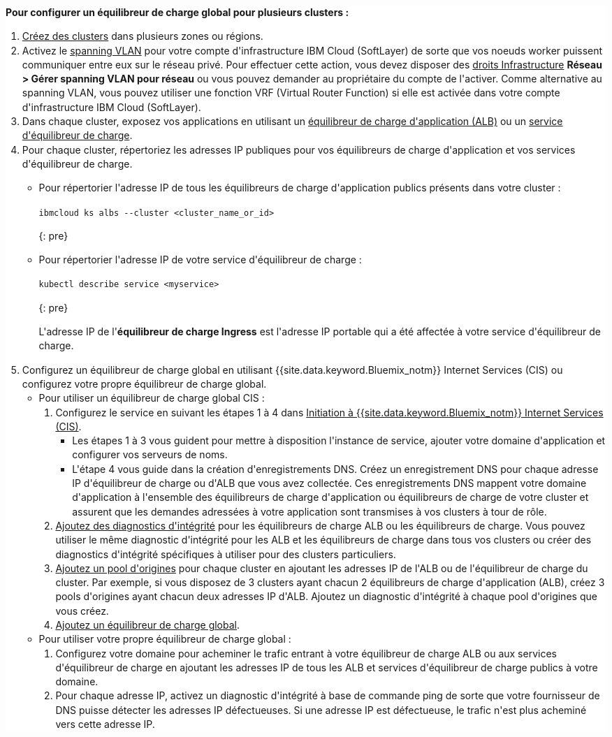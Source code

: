 **Pour configurer un équilibreur de charge global pour plusieurs clusters :**

1. [Créez des clusters](cs_clusters.html#clusters) dans plusieurs zones ou régions.
2. Activez le [spanning VLAN](/docs/infrastructure/vlans/vlan-spanning.html#vlan-spanning) pour votre compte d'infrastructure IBM Cloud (SoftLayer) de sorte que vos noeuds worker puissent communiquer entre eux sur le réseau privé. Pour effectuer cette action, vous devez disposer des [droits Infrastructure](cs_users.html#infra_access) **Réseau > Gérer spanning VLAN pour réseau** ou vous pouvez demander au propriétaire du compte de l'activer. Comme alternative au spanning VLAN, vous pouvez utiliser une fonction VRF (Virtual Router Function) si elle est activée dans votre compte d'infrastructure IBM Cloud (SoftLayer).
3. Dans chaque cluster, exposez vos applications en utilisant un [équilibreur de charge d'application (ALB)](cs_ingress.html#ingress_expose_public) ou un [service d'équilibreur de charge](cs_loadbalancer.html#config).
4. Pour chaque cluster, répertoriez les adresses IP publiques pour vos équilibreurs de charge d'application et vos services d'équilibreur de charge.
   - Pour répertorier l'adresse IP de tous les équilibreurs de charge d'application publics présents dans votre cluster :
     ```
     ibmcloud ks albs --cluster <cluster_name_or_id>
     ```
     {: pre}

   - Pour répertorier l'adresse IP de votre service d'équilibreur de charge :
     ```
     kubectl describe service <myservice>
     ```
     {: pre}

     L'adresse IP de l'**équilibreur de charge Ingress** est l'adresse IP portable qui a été affectée à votre service d'équilibreur de charge.
4. Configurez un équilibreur de charge global en utilisant {{site.data.keyword.Bluemix_notm}} Internet Services (CIS) ou configurez votre propre équilibreur de charge global. 
    * Pour utiliser un équilibreur de charge global CIS :
        1. Configurez le service en suivant les étapes 1 à 4 dans [Initiation à {{site.data.keyword.Bluemix_notm}} Internet Services (CIS)](/docs/infrastructure/cis/getting-started.html#getting-started-with-ibm-cloud-internet-services-cis-).
            * Les étapes 1 à 3 vous guident pour mettre à disposition l'instance de service, ajouter votre domaine d'application et configurer vos serveurs de noms.
            * L'étape 4 vous guide dans la création d'enregistrements DNS. Créez un enregistrement DNS pour chaque adresse IP d'équilibreur de charge ou d'ALB que vous avez collectée. Ces enregistrements DNS mappent votre domaine d'application à l'ensemble des équilibreurs de charge d'application ou équilibreurs de charge de votre cluster et assurent que les demandes adressées à votre application sont transmises à vos clusters à tour de rôle.
        2. [Ajoutez des diagnostics d'intégrité](/docs/infrastructure/cis/glb-setup.html#add-a-health-check) pour les équilibreurs de charge ALB ou les équilibreurs de charge. Vous pouvez utiliser le même diagnostic d'intégrité pour les ALB et les équilibreurs de charge dans tous vos clusters ou créer des diagnostics d'intégrité spécifiques à utiliser pour des clusters particuliers.
        3. [Ajoutez un pool d'origines](/docs/infrastructure/cis/glb-setup.html#add-a-pool) pour chaque cluster en ajoutant les adresses IP de l'ALB ou de l'équilibreur de charge du cluster. Par exemple, si vous disposez de 3 clusters ayant chacun 2 équilibreurs de charge d'application (ALB), créez 3 pools d'origines ayant chacun deux adresses IP d'ALB. Ajoutez un diagnostic d'intégrité à chaque pool d'origines que vous créez.
        4. [Ajoutez un équilibreur de charge global](/docs/infrastructure/cis/glb-setup.html#set-up-and-configure-your-load-balancers).
    * Pour utiliser votre propre équilibreur de charge global :
        1. Configurez votre domaine pour acheminer le trafic entrant à votre équilibreur de charge ALB ou aux services d'équilibreur de charge en ajoutant les adresses IP de tous les ALB et services d'équilibreur de charge publics à votre domaine.
        2. Pour chaque adresse IP, activez un diagnostic d'intégrité à base de commande ping de sorte que votre fournisseur de DNS puisse détecter les adresses IP défectueuses. Si une adresse IP est défectueuse, le trafic n'est plus acheminé vers cette adresse IP.

